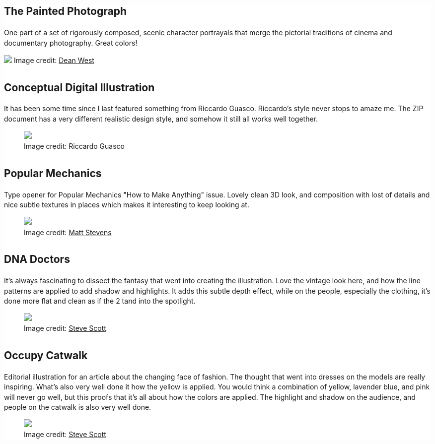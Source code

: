 ## The Painted Photograph

One part of a set of rigorously composed, scenic character portrayals that merge the pictorial traditions of cinema and documentary photography. Great colors!

<img loading="lazy" decoding="async" src="https://archive.smashing.media/assets/344dbf88-fdf9-42bb-adb4-46f01eedd629/0c9e355b-37d8-4373-86a8-e59ad99fbdd5/the-painted-photograph-opt.jpg" width="500" />
Image credit: <a href="https://www.behance.net/gallery/30582439/2015-2020-(ongoing)">Dean West</a>

## Conceptual Digital Illustration

It has been some time since I last featured something from Riccardo Guasco. Riccardo’s style never stops to amaze me. The ZIP document has a very different realistic design style, and somehow it still all works well together.

<figure><img loading="lazy" decoding="async" src="https://archive.smashing.media/assets/344dbf88-fdf9-42bb-adb4-46f01eedd629/0ce3e0cf-b681-4211-9851-ed4233d86385/conceptual-digital-illustration-opt.jpg" width="500" /><br>
<figcaption>Image credit: Riccardo Guasco</figcaption></figure>

## Popular Mechanics

Type opener for Popular Mechanics "How to Make Anything" issue. Lovely clean 3D look, and composition with lost of details and nice subtle textures in places which makes it interesting to keep looking at.

<figure><img loading="lazy" decoding="async" src="https://archive.smashing.media/assets/344dbf88-fdf9-42bb-adb4-46f01eedd629/71fa2e58-c665-4e8d-9505-583b3031a930/how-to-make-anything-opt.jpg" width="500" /><br>
<figcaption>Image credit: <a href="https://hellomattstevens.com/blog/new-work-popular-mechanics">Matt Stevens</a></figcaption></figure>

## DNA Doctors

It’s always fascinating to dissect the fantasy that went into creating the illustration. Love the vintage look here, and how the line patterns are applied to add shadow and highlights. It adds this subtle depth effect, while on the people, especially the clothing, it’s done more flat and clean as if the 2 tand into the spotlight.

<figure><img loading="lazy" decoding="async" src="https://archive.smashing.media/assets/344dbf88-fdf9-42bb-adb4-46f01eedd629/f38963d5-ed85-4c17-ae7d-74a49110dfc8/dna-doctors-big-opt.jpg" /><br>
<figcaption>Image credit: <a href="https://steve-scott.tumblr.com/post/142732784579/dna-doctors-illustration-for-venner-shipley">Steve Scott</a></figcaption></figure>

## Occupy Catwalk

Editorial illustration for an article about the changing face of fashion. The thought that went into dresses on the models are really inspiring. What’s also very well done it how the yellow is applied. You would think a combination of yellow, lavender blue, and pink will never go well, but this proofs that it’s all about how the colors are applied. The highlight and shadow on the audience, and people on the catwalk is also very well done.

<figure><img loading="lazy" decoding="async" src="https://archive.smashing.media/assets/344dbf88-fdf9-42bb-adb4-46f01eedd629/deb6fc66-72f8-4ab0-a9b2-372c8b2bc395/occupy-catwalk-big-opt.jpg" /><br>
<figcaption>Image credit: <a href="https://steve-scott.tumblr.com/post/143422647749/illustration-for-the-australian-newspaper-on-the">Steve Scott</a></figcaption></figure>
